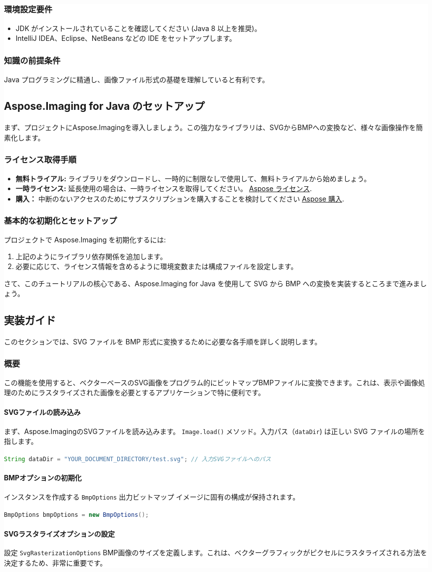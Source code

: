 ### 環境設定要件
- JDK がインストールされていることを確認してください (Java 8 以上を推奨)。
- IntelliJ IDEA、Eclipse、NetBeans などの IDE をセットアップします。

### 知識の前提条件
Java プログラミングに精通し、画像ファイル形式の基礎を理解していると有利です。

## Aspose.Imaging for Java のセットアップ

まず、プロジェクトにAspose.Imagingを導入しましょう。この強力なライブラリは、SVGからBMPへの変換など、様々な画像操作を簡素化します。

### ライセンス取得手順
- **無料トライアル:** ライブラリをダウンロードし、一時的に制限なしで使用して、無料トライアルから始めましょう。
- **一時ライセンス:** 延長使用の場合は、一時ライセンスを取得してください。 [Aspose ライセンス](https://purchase。aspose.com/temporary-license/).
- **購入：** 中断のないアクセスのためにサブスクリプションを購入することを検討してください [Aspose 購入](https://purchase。aspose.com/buy).

### 基本的な初期化とセットアップ

プロジェクトで Aspose.Imaging を初期化するには:

1. 上記のようにライブラリ依存関係を追加します。
2. 必要に応じて、ライセンス情報を含めるように環境変数または構成ファイルを設定します。

さて、このチュートリアルの核心である、Aspose.Imaging for Java を使用して SVG から BMP への変換を実装するところまで進みましょう。

## 実装ガイド

このセクションでは、SVG ファイルを BMP 形式に変換するために必要な各手順を詳しく説明します。

### 概要
この機能を使用すると、ベクターベースのSVG画像をプログラム的にビットマップBMPファイルに変換できます。これは、表示や画像処理のためにラスタライズされた画像を必要とするアプリケーションで特に便利です。

#### SVGファイルの読み込み

まず、Aspose.ImagingのSVGファイルを読み込みます。 `Image.load()` メソッド。入力パス（`dataDir`) は正しい SVG ファイルの場所を指します。

```java
String dataDir = "YOUR_DOCUMENT_DIRECTORY/test.svg"; // 入力SVGファイルへのパス
```

#### BMPオプションの初期化

インスタンスを作成する `BmpOptions` 出力ビットマップ イメージに固有の構成が保持されます。

```java
BmpOptions bmpOptions = new BmpOptions();
```

#### SVGラスタライズオプションの設定

設定 `SvgRasterizationOptions` BMP画像のサイズを定義します。これは、ベクターグラフィックがピクセルにラスタライズされる方法を決定するため、非常に重要です。
